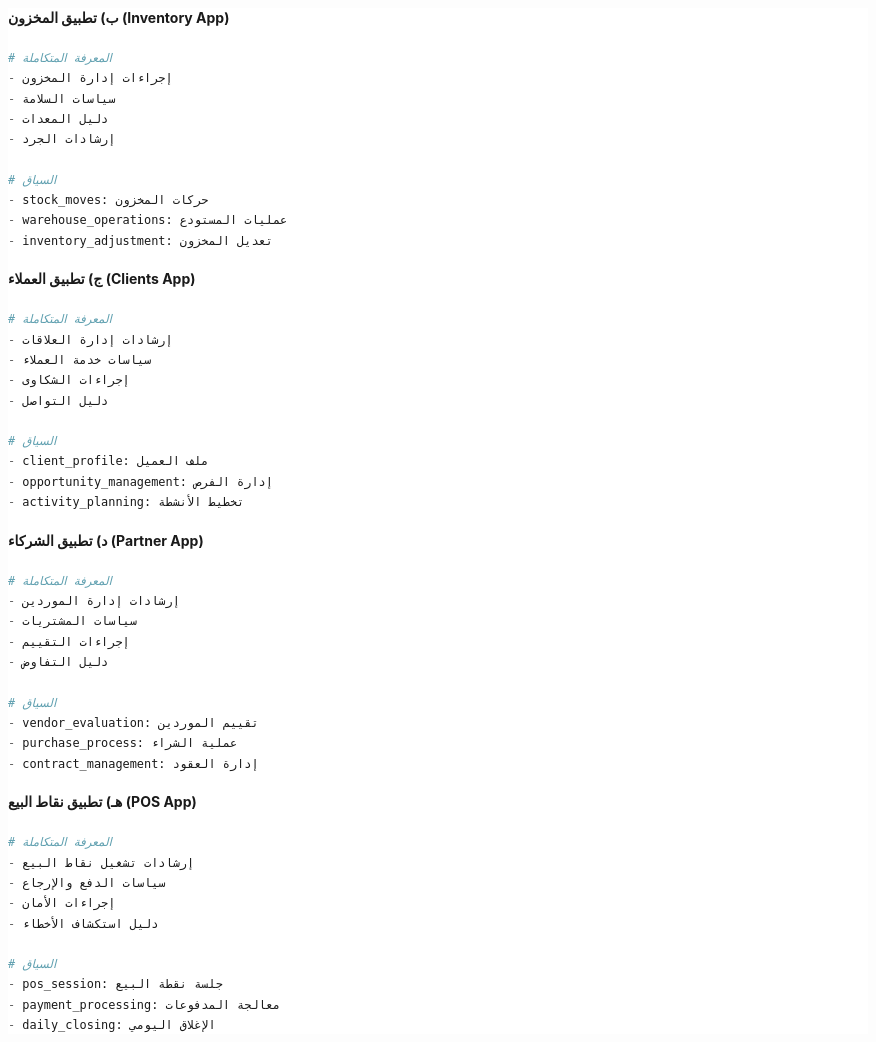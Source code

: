 #### ب) تطبيق المخزون (Inventory App)
```python
# المعرفة المتكاملة
- إجراءات إدارة المخزون
- سياسات السلامة
- دليل المعدات
- إرشادات الجرد

# السياق
- stock_moves: حركات المخزون
- warehouse_operations: عمليات المستودع
- inventory_adjustment: تعديل المخزون
```

#### ج) تطبيق العملاء (Clients App)
```python
# المعرفة المتكاملة
- إرشادات إدارة العلاقات
- سياسات خدمة العملاء
- إجراءات الشكاوى
- دليل التواصل

# السياق
- client_profile: ملف العميل
- opportunity_management: إدارة الفرص
- activity_planning: تخطيط الأنشطة
```

#### د) تطبيق الشركاء (Partner App)
```python
# المعرفة المتكاملة
- إرشادات إدارة الموردين
- سياسات المشتريات
- إجراءات التقييم
- دليل التفاوض

# السياق
- vendor_evaluation: تقييم الموردين
- purchase_process: عملية الشراء
- contract_management: إدارة العقود
```

#### هـ) تطبيق نقاط البيع (POS App)
```python
# المعرفة المتكاملة
- إرشادات تشغيل نقاط البيع
- سياسات الدفع والإرجاع
- إجراءات الأمان
- دليل استكشاف الأخطاء

# السياق
- pos_session: جلسة نقطة البيع
- payment_processing: معالجة المدفوعات
- daily_closing: الإغلاق اليومي
```
